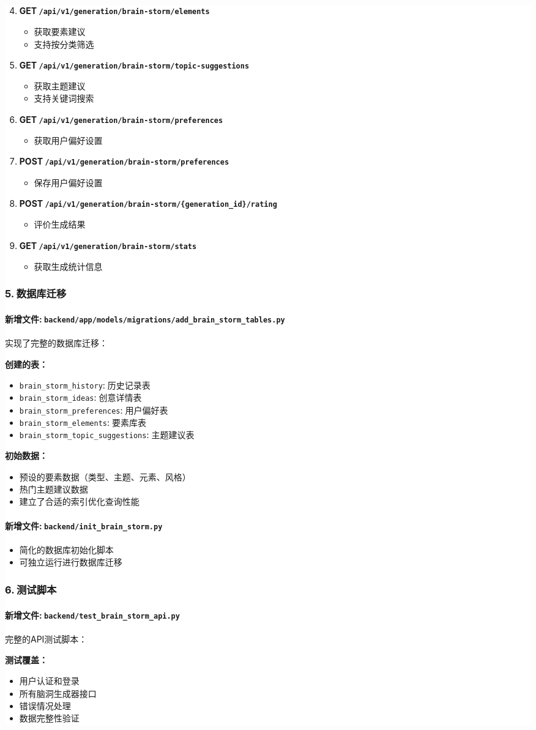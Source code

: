 4. **GET `/api/v1/generation/brain-storm/elements`**
   - 获取要素建议
   - 支持按分类筛选

5. **GET `/api/v1/generation/brain-storm/topic-suggestions`**
   - 获取主题建议
   - 支持关键词搜索

6. **GET `/api/v1/generation/brain-storm/preferences`**
   - 获取用户偏好设置

7. **POST `/api/v1/generation/brain-storm/preferences`**
   - 保存用户偏好设置

8. **POST `/api/v1/generation/brain-storm/{generation_id}/rating`**
   - 评价生成结果

9. **GET `/api/v1/generation/brain-storm/stats`**
   - 获取生成统计信息

### 5. 数据库迁移

#### 新增文件: `backend/app/models/migrations/add_brain_storm_tables.py`

实现了完整的数据库迁移：

**创建的表：**
- `brain_storm_history`: 历史记录表
- `brain_storm_ideas`: 创意详情表
- `brain_storm_preferences`: 用户偏好表
- `brain_storm_elements`: 要素库表
- `brain_storm_topic_suggestions`: 主题建议表

**初始数据：**
- 预设的要素数据（类型、主题、元素、风格）
- 热门主题建议数据
- 建立了合适的索引优化查询性能

#### 新增文件: `backend/init_brain_storm.py`

- 简化的数据库初始化脚本
- 可独立运行进行数据库迁移

### 6. 测试脚本

#### 新增文件: `backend/test_brain_storm_api.py`

完整的API测试脚本：

**测试覆盖：**
- 用户认证和登录
- 所有脑洞生成器接口
- 错误情况处理
- 数据完整性验证
